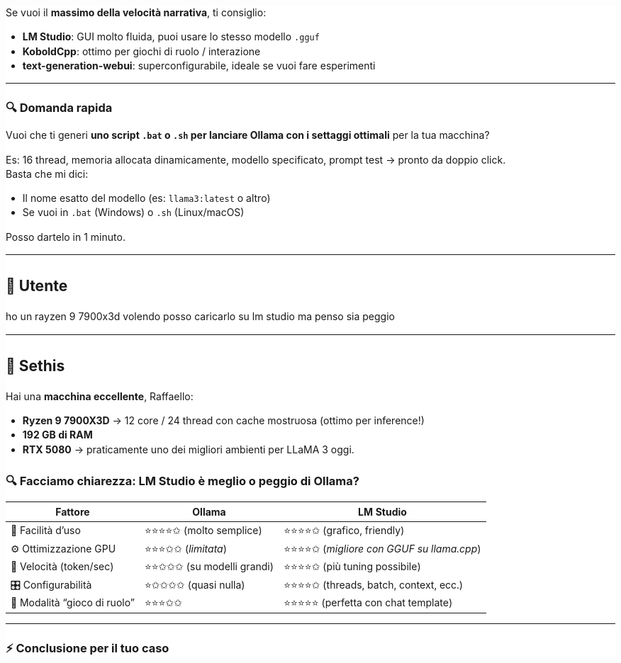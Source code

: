 Se vuoi il **massimo della velocità narrativa**, ti consiglio:

- **LM Studio**: GUI molto fluida, puoi usare lo stesso modello `.gguf`
- **KoboldCpp**: ottimo per giochi di ruolo / interazione
- **text-generation-webui**: superconfigurabile, ideale se vuoi fare esperimenti

---

### 🔍 Domanda rapida

Vuoi che ti generi **uno script `.bat` o `.sh` per lanciare Ollama con i settaggi ottimali** per la tua macchina?

Es: 16 thread, memoria allocata dinamicamente, modello specificato, prompt test → pronto da doppio click.  
Basta che mi dici:

- Il nome esatto del modello (es: `llama3:latest` o altro)
- Se vuoi in `.bat` (Windows) o `.sh` (Linux/macOS)

Posso dartelo in 1 minuto.

---

## 👤 **Utente**

ho un rayzen 9 7900x3d volendo posso caricarlo su lm studio ma penso sia peggio

---

## 🤖 **Sethis**

Hai una **macchina eccellente**, Raffaello:  
- **Ryzen 9 7900X3D** → 12 core / 24 thread con cache mostruosa (ottimo per inference!)  
- **192 GB di RAM**  
- **RTX 5080** → praticamente uno dei migliori ambienti per LLaMA 3 oggi.

### 🔍 Facciamo chiarezza: LM Studio è meglio o peggio di Ollama?

| **Fattore**                  | **Ollama**                            | **LM Studio**                            |
|-----------------------------|----------------------------------------|------------------------------------------|
| 🧠 Facilità d’uso           | ⭐⭐⭐⭐✩ (molto semplice)                | ⭐⭐⭐⭐✩ (grafico, friendly)               |
| ⚙️ Ottimizzazione GPU       | ⭐⭐⭐✩✩ (*limitata*)                    | ⭐⭐⭐⭐✩ (*migliore con GGUF su llama.cpp*)|
| 🚀 Velocità (token/sec)     | ⭐⭐✩✩✩ (su modelli grandi)            | ⭐⭐⭐⭐✩ (più tuning possibile)            |
| 🎛️ Configurabilità          | ⭐✩✩✩✩ (quasi nulla)                   | ⭐⭐⭐⭐✩ (threads, batch, context, ecc.)   |
| 💬 Modalità “gioco di ruolo”| ⭐⭐⭐✩✩                                | ⭐⭐⭐⭐⭐ (perfetta con chat template)      |

---

### ⚡ Conclusione per il tuo caso
